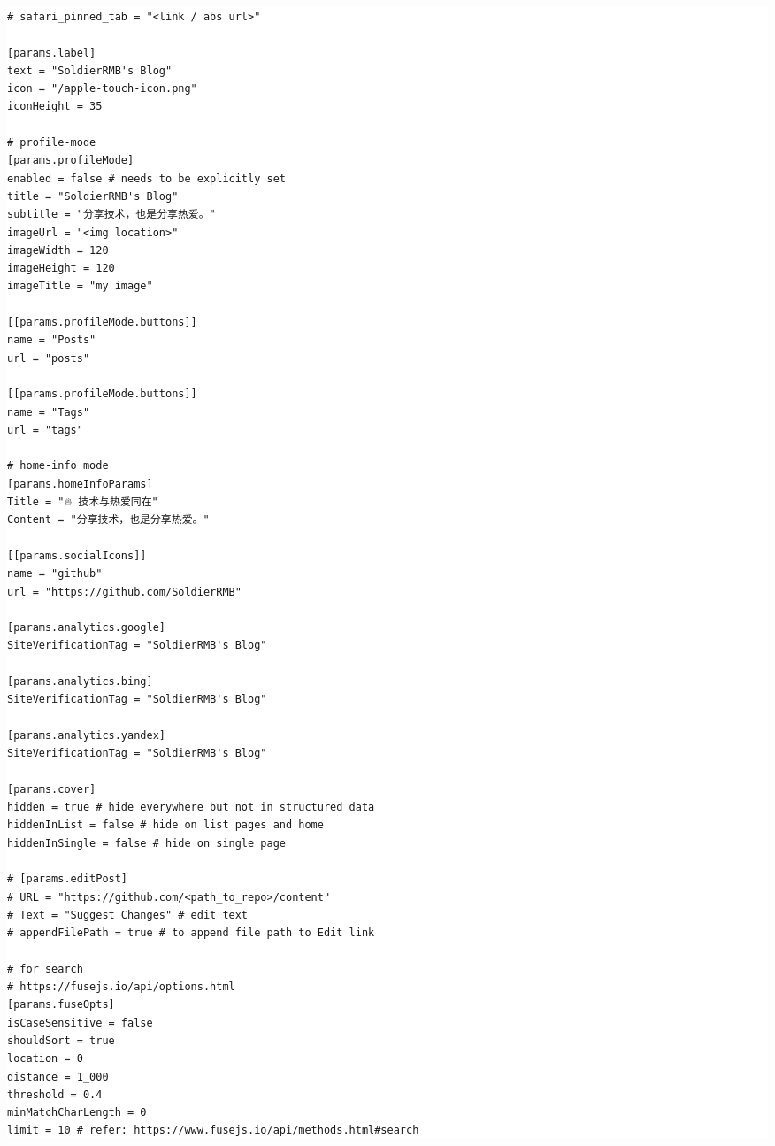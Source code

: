 ```
# safari_pinned_tab = "<link / abs url>"

[params.label]
text = "SoldierRMB's Blog"
icon = "/apple-touch-icon.png"
iconHeight = 35

# profile-mode
[params.profileMode]
enabled = false # needs to be explicitly set
title = "SoldierRMB's Blog"
subtitle = "分享技术，也是分享热爱。"
imageUrl = "<img location>"
imageWidth = 120
imageHeight = 120
imageTitle = "my image"

[[params.profileMode.buttons]]
name = "Posts"
url = "posts"

[[params.profileMode.buttons]]
name = "Tags"
url = "tags"

# home-info mode
[params.homeInfoParams]
Title = "🔥 技术与热爱同在"
Content = "分享技术，也是分享热爱。"

[[params.socialIcons]]
name = "github"
url = "https://github.com/SoldierRMB"

[params.analytics.google]
SiteVerificationTag = "SoldierRMB's Blog"

[params.analytics.bing]
SiteVerificationTag = "SoldierRMB's Blog"

[params.analytics.yandex]
SiteVerificationTag = "SoldierRMB's Blog"

[params.cover]
hidden = true # hide everywhere but not in structured data
hiddenInList = false # hide on list pages and home
hiddenInSingle = false # hide on single page

# [params.editPost]
# URL = "https://github.com/<path_to_repo>/content"
# Text = "Suggest Changes" # edit text
# appendFilePath = true # to append file path to Edit link

# for search
# https://fusejs.io/api/options.html
[params.fuseOpts]
isCaseSensitive = false
shouldSort = true
location = 0
distance = 1_000
threshold = 0.4
minMatchCharLength = 0
limit = 10 # refer: https://www.fusejs.io/api/methods.html#search
```